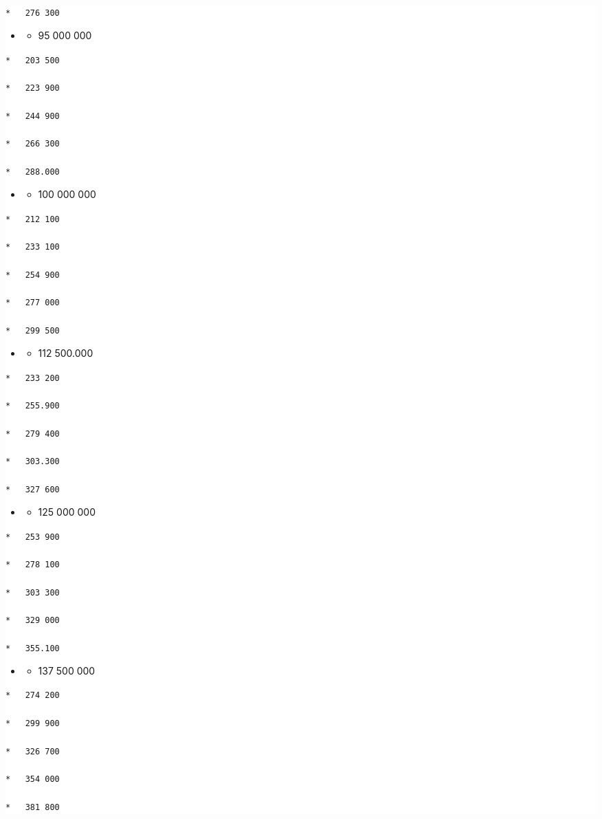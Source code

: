     *   276 300


*    *   95 000 000

    *   203 500

    *   223 900

    *   244 900

    *   266 300

    *   288.000


*    *   100 000 000

    *   212 100

    *   233 100

    *   254 900

    *   277 000

    *   299 500


*    *   112 500.000

    *   233 200

    *   255.900

    *   279 400

    *   303.300

    *   327 600


*    *   125 000 000

    *   253 900

    *   278 100

    *   303 300

    *   329 000

    *   355.100


*    *   137 500 000

    *   274 200

    *   299 900

    *   326 700

    *   354 000

    *   381 800

